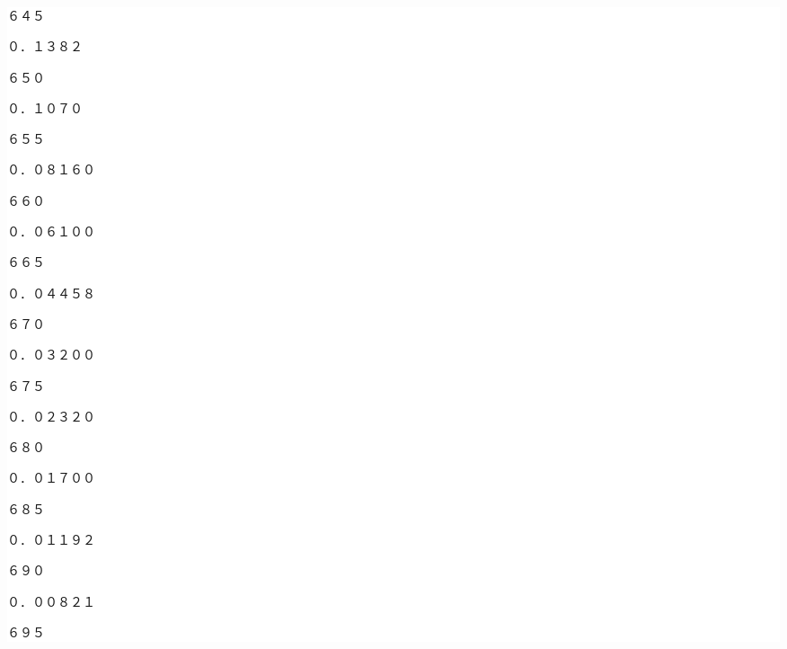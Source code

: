 


６４５

０．１３８２




６５０

０．１０７０




６５５

０．０８１６０




６６０

０．０６１００




６６５

０．０４４５８




６７０

０．０３２００




６７５

０．０２３２０




６８０

０．０１７００




６８５

０．０１１９２




６９０

０．００８２１




６９５
